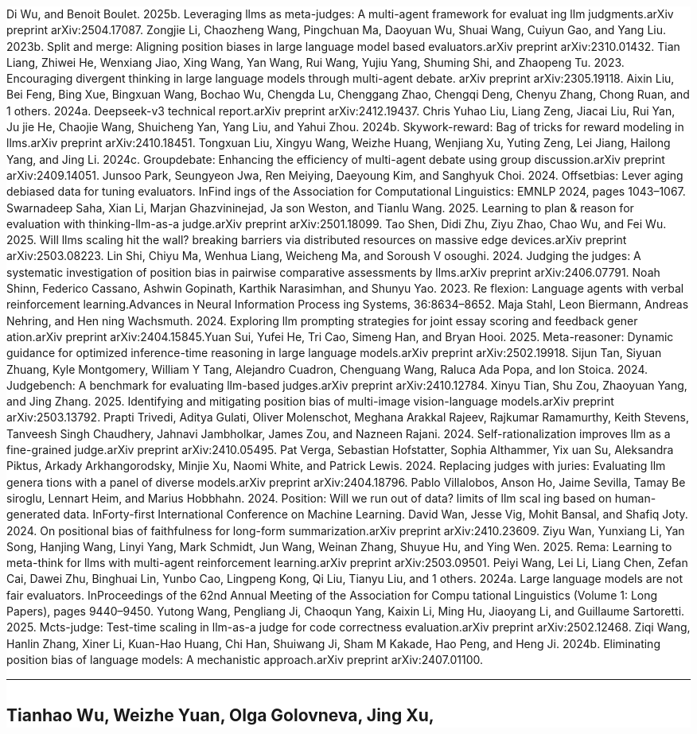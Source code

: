 Di Wu, and Benoit Boulet. 2025b. Leveraging llms as meta-judges: A multi-agent framework for evaluat ing llm judgments.arXiv preprint arXiv:2504.17087. Zongjie Li, Chaozheng Wang, Pingchuan Ma, Daoyuan Wu, Shuai Wang, Cuiyun Gao, and Yang Liu. 2023b. Split and merge: Aligning position biases in large language model based evaluators.arXiv preprint arXiv:2310.01432. Tian Liang, Zhiwei He, Wenxiang Jiao, Xing Wang, Yan Wang, Rui Wang, Yujiu Yang, Shuming Shi, and Zhaopeng Tu. 2023. Encouraging divergent thinking in large language models through multi-agent debate. arXiv preprint arXiv:2305.19118. Aixin Liu, Bei Feng, Bing Xue, Bingxuan Wang, Bochao Wu, Chengda Lu, Chenggang Zhao, Chengqi Deng, Chenyu Zhang, Chong Ruan, and 1 others. 2024a. Deepseek-v3 technical report.arXiv preprint arXiv:2412.19437. Chris Yuhao Liu, Liang Zeng, Jiacai Liu, Rui Yan, Ju jie He, Chaojie Wang, Shuicheng Yan, Yang Liu, and Yahui Zhou. 2024b. Skywork-reward: Bag of tricks for reward modeling in llms.arXiv preprint arXiv:2410.18451. Tongxuan Liu, Xingyu Wang, Weizhe Huang, Wenjiang Xu, Yuting Zeng, Lei Jiang, Hailong Yang, and Jing Li. 2024c. Groupdebate: Enhancing the efficiency of multi-agent debate using group discussion.arXiv preprint arXiv:2409.14051. Junsoo Park, Seungyeon Jwa, Ren Meiying, Daeyoung Kim, and Sanghyuk Choi. 2024. Offsetbias: Lever aging debiased data for tuning evaluators. InFind ings of the Association for Computational Linguistics: EMNLP 2024, pages 1043–1067. Swarnadeep Saha, Xian Li, Marjan Ghazvininejad, Ja son Weston, and Tianlu Wang. 2025. Learning to plan & reason for evaluation with thinking-llm-as-a judge.arXiv preprint arXiv:2501.18099. Tao Shen, Didi Zhu, Ziyu Zhao, Chao Wu, and Fei Wu. 2025. Will llms scaling hit the wall? breaking barriers via distributed resources on massive edge devices.arXiv preprint arXiv:2503.08223. Lin Shi, Chiyu Ma, Wenhua Liang, Weicheng Ma, and Soroush V osoughi. 2024. Judging the judges: A systematic investigation of position bias in pairwise comparative assessments by llms.arXiv preprint arXiv:2406.07791. Noah Shinn, Federico Cassano, Ashwin Gopinath, Karthik Narasimhan, and Shunyu Yao. 2023. Re flexion: Language agents with verbal reinforcement learning.Advances in Neural Information Process ing Systems, 36:8634–8652. Maja Stahl, Leon Biermann, Andreas Nehring, and Hen ning Wachsmuth. 2024. Exploring llm prompting strategies for joint essay scoring and feedback gener ation.arXiv preprint arXiv:2404.15845.Yuan Sui, Yufei He, Tri Cao, Simeng Han, and Bryan Hooi. 2025. Meta-reasoner: Dynamic guidance for optimized inference-time reasoning in large language models.arXiv preprint arXiv:2502.19918. Sijun Tan, Siyuan Zhuang, Kyle Montgomery, William Y Tang, Alejandro Cuadron, Chenguang Wang, Raluca Ada Popa, and Ion Stoica. 2024. Judgebench: A benchmark for evaluating llm-based judges.arXiv preprint arXiv:2410.12784. Xinyu Tian, Shu Zou, Zhaoyuan Yang, and Jing Zhang. 2025. Identifying and mitigating position bias of multi-image vision-language models.arXiv preprint arXiv:2503.13792. Prapti Trivedi, Aditya Gulati, Oliver Molenschot, Meghana Arakkal Rajeev, Rajkumar Ramamurthy, Keith Stevens, Tanveesh Singh Chaudhery, Jahnavi Jambholkar, James Zou, and Nazneen Rajani. 2024. Self-rationalization improves llm as a fine-grained judge.arXiv preprint arXiv:2410.05495. Pat Verga, Sebastian Hofstatter, Sophia Althammer, Yix uan Su, Aleksandra Piktus, Arkady Arkhangorodsky, Minjie Xu, Naomi White, and Patrick Lewis. 2024. Replacing judges with juries: Evaluating llm genera tions with a panel of diverse models.arXiv preprint arXiv:2404.18796. Pablo Villalobos, Anson Ho, Jaime Sevilla, Tamay Be siroglu, Lennart Heim, and Marius Hobbhahn. 2024. Position: Will we run out of data? limits of llm scal ing based on human-generated data. InForty-first International Conference on Machine Learning. David Wan, Jesse Vig, Mohit Bansal, and Shafiq Joty. 2024. On positional bias of faithfulness for long-form summarization.arXiv preprint arXiv:2410.23609. Ziyu Wan, Yunxiang Li, Yan Song, Hanjing Wang, Linyi Yang, Mark Schmidt, Jun Wang, Weinan Zhang, Shuyue Hu, and Ying Wen. 2025. Rema: Learning to meta-think for llms with multi-agent reinforcement learning.arXiv preprint arXiv:2503.09501. Peiyi Wang, Lei Li, Liang Chen, Zefan Cai, Dawei Zhu, Binghuai Lin, Yunbo Cao, Lingpeng Kong, Qi Liu, Tianyu Liu, and 1 others. 2024a. Large language models are not fair evaluators. InProceedings of the 62nd Annual Meeting of the Association for Compu tational Linguistics (Volume 1: Long Papers), pages 9440–9450. Yutong Wang, Pengliang Ji, Chaoqun Yang, Kaixin Li, Ming Hu, Jiaoyang Li, and Guillaume Sartoretti. 2025. Mcts-judge: Test-time scaling in llm-as-a judge for code correctness evaluation.arXiv preprint arXiv:2502.12468. Ziqi Wang, Hanlin Zhang, Xiner Li, Kuan-Hao Huang, Chi Han, Shuiwang Ji, Sham M Kakade, Hao Peng, and Heng Ji. 2024b. Eliminating position bias of language models: A mechanistic approach.arXiv preprint arXiv:2407.01100.
* * *
## Tianhao Wu, Weizhe Yuan, Olga Golovneva, Jing Xu,